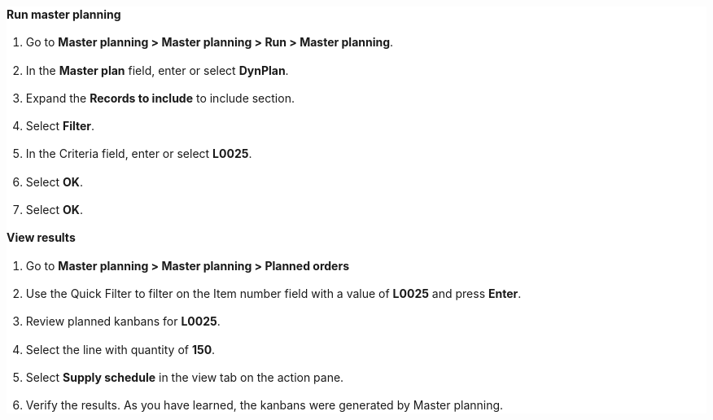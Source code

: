 **Run master planning**

1. Go to **Master planning \> Master planning \> Run \> Master
    planning**.

2. In the **Master plan** field, enter or select **DynPlan**.

3. Expand the **Records to include** to include section.

4. Select **Filter**.

5. In the Criteria field, enter or select **L0025**.

6. Select **OK**.

7. Select **OK**.

**View results**

1. Go to **Master planning \> Master planning \> Planned orders**

2. Use the Quick Filter to filter on the Item number field with a value
    of **L0025** and press **Enter**.

3. Review planned kanbans for **L0025**.

4. Select the line with quantity of **150**.

5. Select **Supply schedule** in the view tab on the action pane.

6. Verify the results. As you have learned, the kanbans were generated
    by Master planning.
